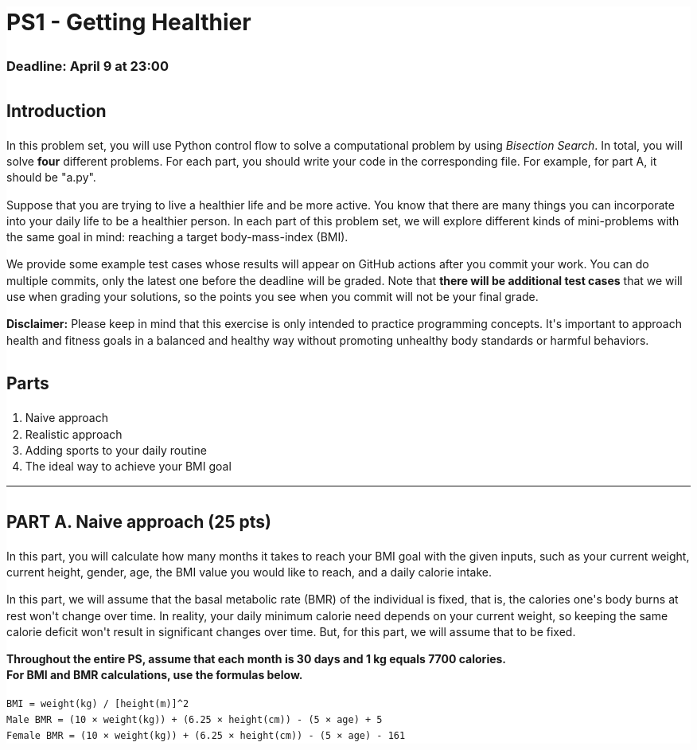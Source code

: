 # PS1 - Getting Healthier
### Deadline: April 9 at 23:00
## Introduction

In this problem set, you will use Python control flow to solve a computational problem by using *Bisection Search*. In total, you will solve **four** different problems. For each part, you should write your code in the corresponding file. For example, for part A, it should be "a.py".

Suppose that you are trying to live a healthier life and be more active. You know that there are many things you can incorporate into your daily life to be a healthier person. In each part of this problem set, we will explore different kinds of mini-problems with the same goal in mind: reaching a target body-mass-index (BMI). 

We provide some example test cases whose results will appear on GitHub actions after you commit your work. You can do multiple commits, only the latest one before the deadline will be graded. Note that **there will be additional test cases** that we will use when grading your solutions, so the points you see when you commit will not be your final grade.

**Disclaimer:** Please keep in mind that this exercise is only intended to practice programming concepts. It's important to approach health and fitness goals in a balanced and healthy way without promoting unhealthy body standards or harmful behaviors. 


## Parts
1. Naive approach
2. Realistic approach
3. Adding sports to your daily routine
4. The ideal way to achieve your BMI goal
---



## PART A. Naive approach (25 pts)

In this part, you will calculate how many months it takes to reach your BMI goal with the given inputs, such as your current weight, current height, gender, age, the BMI value you would like to reach, and a daily calorie intake. 

In this part, we will assume that the basal metabolic rate (BMR) of the individual is fixed, that is, the calories one's body burns at rest won't change over time. In reality, your daily minimum calorie need depends on your current weight, so keeping the same calorie deficit won't result in significant changes over time. But, for this part, we will assume that to be fixed. 

**Throughout the entire PS, assume that each month is 30 days and 1 kg equals 7700 calories.  
For BMI and BMR calculations, use the formulas below.**

```
BMI = weight(kg) / [height(m)]^2
Male BMR = (10 × weight(kg)) + (6.25 × height(cm)) - (5 × age) + 5  
Female BMR = (10 × weight(kg)) + (6.25 × height(cm)) - (5 × age) - 161
```
